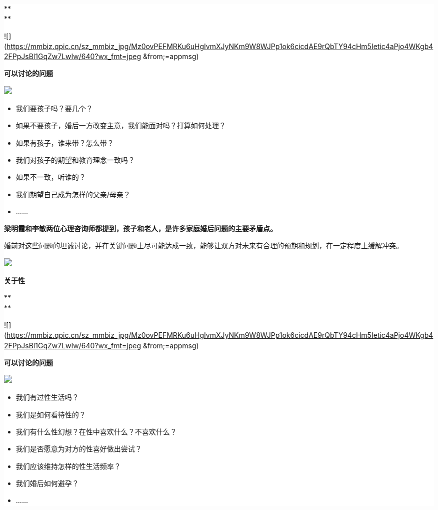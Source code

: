  **  
**

![](https://mmbiz.qpic.cn/sz_mmbiz_jpg/Mz0ovPEFMRKu6uHgIvmXJyNKm9W8WJPp1ok6cicdAE9rQbTY94cHm5Ietic4aPjo4WKgb42FPpJsBl1GqZw7LwIw/640?wx_fmt=jpeg
&from;=appmsg)

 **可以讨论的问题**

![](https://mmbiz.qpic.cn/sz_mmbiz_png/Mz0ovPEFMRKu6uHgIvmXJyNKm9W8WJPpmAic5gUkqrlVyv0P4MrT8uaXpwbjcC8a8vjD5PUKNJFqqGwQDo1jhlQ/640?wx_fmt=png&from;=appmsg)

  * 我们要孩子吗？要几个？

  * 如果不要孩子，婚后一方改变主意，我们能面对吗？打算如何处理？  

  * 如果有孩子，谁来带？怎么带？

  * 我们对孩子的期望和教育理念一致吗？

  * 如果不一致，听谁的？

  * 我们期望自己成为怎样的父亲/母亲？

  * ......  

  

 **梁明霞和李敏两位心理咨询师都提到，孩子和老人，是许多家庭婚后问题的主要矛盾点。**

  
婚前对这些问题的坦诚讨论，并在关键问题上尽可能达成一致，能够让双方对未来有合理的预期和规划，在一定程度上缓解冲突。

  

![](https://mmbiz.qpic.cn/sz_mmbiz_png/Mz0ovPEFMRKu6uHgIvmXJyNKm9W8WJPphfcUayt80FDdST9ic6U4RiaFTiawVPJib5rwMZ5m1Uhhg3EMn5iaGlgpibxQ/640?wx_fmt=png&from;=appmsg)

 **关于性**  

 **  
**

![](https://mmbiz.qpic.cn/sz_mmbiz_jpg/Mz0ovPEFMRKu6uHgIvmXJyNKm9W8WJPp1ok6cicdAE9rQbTY94cHm5Ietic4aPjo4WKgb42FPpJsBl1GqZw7LwIw/640?wx_fmt=jpeg
&from;=appmsg)

 **可以讨论的问题**

![](https://mmbiz.qpic.cn/sz_mmbiz_png/Mz0ovPEFMRKu6uHgIvmXJyNKm9W8WJPpmAic5gUkqrlVyv0P4MrT8uaXpwbjcC8a8vjD5PUKNJFqqGwQDo1jhlQ/640?wx_fmt=png&from;=appmsg)

  * 我们有过性生活吗？

  * 我们是如何看待性的？

  * 我们有什么性幻想？在性中喜欢什么？不喜欢什么？

  * 我们是否愿意为对方的性喜好做出尝试？  

  * 我们应该维持怎样的性生活频率？

  * 我们婚后如何避孕？

  * ......  

  